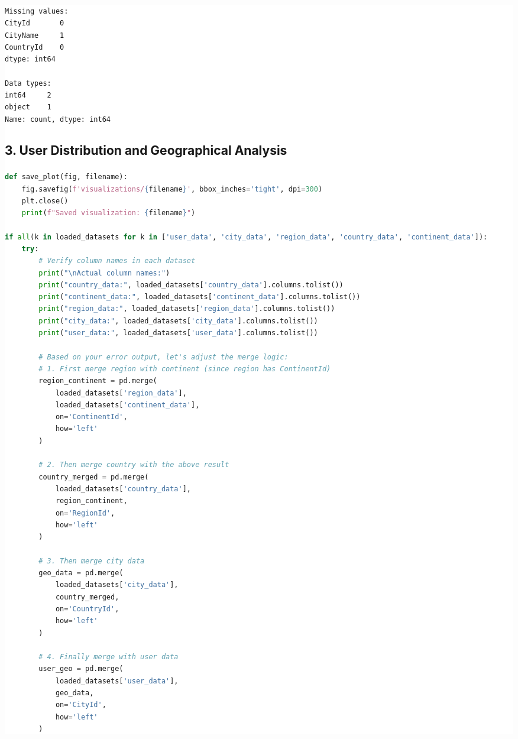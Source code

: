 
    
    Missing values:
    CityId       0
    CityName     1
    CountryId    0
    dtype: int64
    
    Data types:
    int64     2
    object    1
    Name: count, dtype: int64
    

## **3. User Distribution and Geographical Analysis**


```python
def save_plot(fig, filename):
    fig.savefig(f'visualizations/{filename}', bbox_inches='tight', dpi=300)
    plt.close()
    print(f"Saved visualization: {filename}")

if all(k in loaded_datasets for k in ['user_data', 'city_data', 'region_data', 'country_data', 'continent_data']):
    try:
        # Verify column names in each dataset
        print("\nActual column names:")
        print("country_data:", loaded_datasets['country_data'].columns.tolist())
        print("continent_data:", loaded_datasets['continent_data'].columns.tolist())
        print("region_data:", loaded_datasets['region_data'].columns.tolist())
        print("city_data:", loaded_datasets['city_data'].columns.tolist())
        print("user_data:", loaded_datasets['user_data'].columns.tolist())
        
        # Based on your error output, let's adjust the merge logic:
        # 1. First merge region with continent (since region has ContinentId)
        region_continent = pd.merge(
            loaded_datasets['region_data'],
            loaded_datasets['continent_data'],
            on='ContinentId',
            how='left'
        )
        
        # 2. Then merge country with the above result
        country_merged = pd.merge(
            loaded_datasets['country_data'],
            region_continent,
            on='RegionId',
            how='left'
        )
        
        # 3. Then merge city data
        geo_data = pd.merge(
            loaded_datasets['city_data'],
            country_merged,
            on='CountryId',
            how='left'
        )
        
        # 4. Finally merge with user data
        user_geo = pd.merge(
            loaded_datasets['user_data'],
            geo_data,
            on='CityId',
            how='left'
        )
```